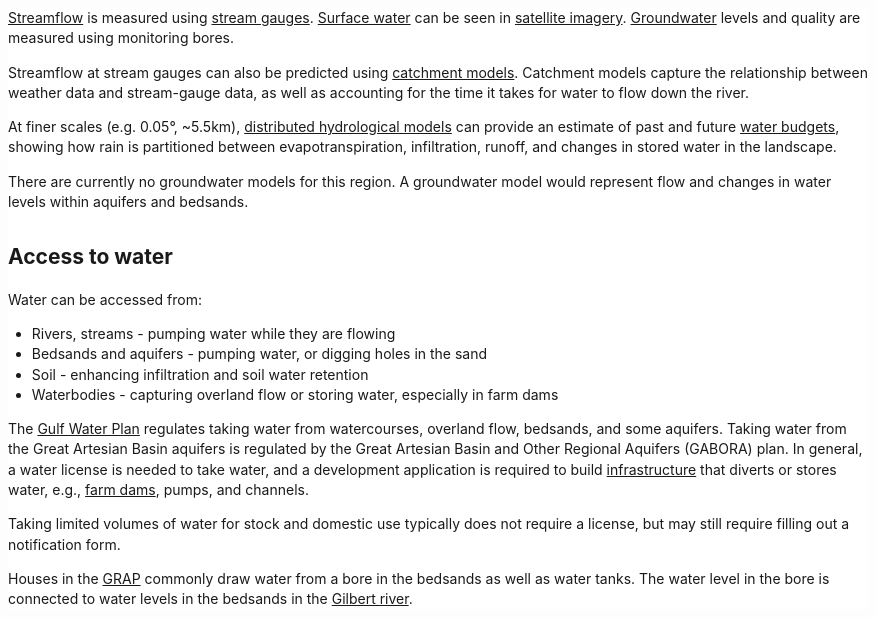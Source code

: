 <a href="/grap/runoff/">Streamflow</a> is measured using <a href="/datasources/stream-gauges/">stream gauges</a>. <a href="/grap/surface-water/">Surface water</a> can be seen in <a href="/datasources/wofs/">satellite imagery</a>. <a href="/grap/groundwater/">Groundwater</a> levels and quality are measured using monitoring bores.

Streamflow at stream gauges can also be predicted using <a href="/datasources/ewater-source/">catchment models</a>. Catchment models capture the relationship between weather data and stream-gauge data, as well as accounting for the time it takes for water to flow down the river.

At finer scales (e.g. 0.05°, ~5.5km), <a href="/datasources/awra-l/">distributed hydrological models</a> can provide an estimate of past and future <a href="/grap/water-budget/">water budgets</a>, showing how rain is partitioned between evapotranspiration, infiltration, runoff, and changes in stored water in the landscape. 

There are currently no groundwater models for this region. A groundwater model would represent flow and changes in water levels within aquifers and bedsands. 

## Access to water

Water can be accessed from:
- Rivers, streams -  pumping water while they are flowing
- Bedsands and aquifers - pumping water, or digging holes in the sand
- Soil - enhancing infiltration and soil water retention
- Waterbodies - capturing overland flow or storing water, especially in farm dams

The <a href="/grap/water-management/">Gulf Water Plan</a> regulates taking water from watercourses, overland flow, bedsands, and some aquifers. Taking water from the Great Artesian Basin aquifers is regulated by the Great Artesian Basin and Other Regional Aquifers (GABORA) plan. In general, a water license is needed to take water, and a development application is required to build <a href="/grap/water-infrastructure/">infrastructure</a> that diverts or stores water, e.g., <a href="/grap/farm-dams/">farm dams</a>, pumps, and channels.

Taking limited volumes of water for stock and domestic use typically does not require a license, but may still require filling out a notification form.

<div class="rhs_img_container">
<div class="rhs_img_text">
Houses in the <a href="/grap/grap/">GRAP</a> commonly draw water from a bore in the bedsands as well as water tanks. The water level in the bore is connected to water levels in the bedsands in the <a href="/grap/gilbert-river/">Gilbert river</a>.
</div>
<div class="rhs_img_img">